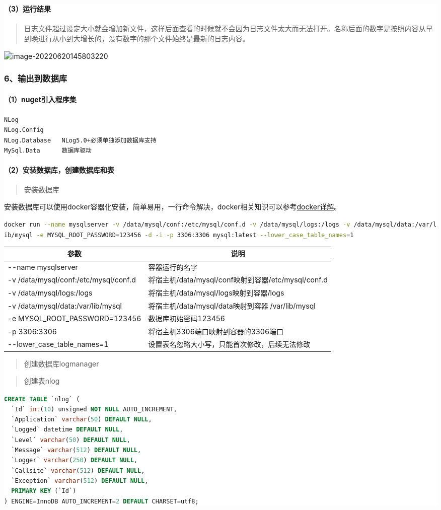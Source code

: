 #### （3）运行结果

> 日志文件超过设定大小就会增加新文件，这样后面查看的时候就不会因为日志文件太大而无法打开。名称后面的数字是按照内容从早到晚进行从小到大增长的，没有数字的那个文件始终是最新的日志内容。

![image-20220620145803220](http://cdn.bluecusliyou.com/202206201458332.png)

### 6、输出到数据库

#### （1）nuget引入程序集

```bash
NLog
NLog.Config
NLog.Database   NLog5.0+必须单独添加数据库支持
MySql.Data      数据库驱动
```

#### （2）安装数据库，创建数据库和表

> 安装数据库

安装数据库可以使用docker容器化安装，简单易用，一行命令解决，docker相关知识可以参考[docker详解](https://blog.csdn.net/liyou123456789/article/details/122292877)。

```bash
docker run --name mysqlserver -v /data/mysql/conf:/etc/mysql/conf.d -v /data/mysql/logs:/logs -v /data/mysql/data:/var/lib/mysql -e MYSQL_ROOT_PASSWORD=123456 -d -i -p 3306:3306 mysql:latest --lower_case_table_names=1
```

| 参数                                  | 说明                                                |
| ------------------------------------- | --------------------------------------------------- |
| --name mysqlserver                    | 容器运行的名字                                      |
| -v /data/mysql/conf:/etc/mysql/conf.d | 将宿主机/data/mysql/conf映射到容器/etc/mysql/conf.d |
| -v /data/mysql/logs:/logs             | 将宿主机/data/mysql/logs映射到容器/logs             |
| -v /data/mysql/data:/var/lib/mysql    | 将宿主机/data/mysql/data映射到容器 /var/lib/mysql   |
| -e MYSQL_ROOT_PASSWORD=123456         | 数据库初始密码123456                                |
| -p 3306:3306                          | 将宿主机3306端口映射到容器的3306端口                |
| --lower_case_table_names=1            | 设置表名忽略大小写，只能首次修改，后续无法修改      |

> 创建数据库logmanager

> 创建表nlog

```sql
CREATE TABLE `nlog` (
  `Id` int(10) unsigned NOT NULL AUTO_INCREMENT,
  `Application` varchar(50) DEFAULT NULL,
  `Logged` datetime DEFAULT NULL,
  `Level` varchar(50) DEFAULT NULL,
  `Message` varchar(512) DEFAULT NULL,
  `Logger` varchar(250) DEFAULT NULL,
  `Callsite` varchar(512) DEFAULT NULL,
  `Exception` varchar(512) DEFAULT NULL,
  PRIMARY KEY (`Id`)
) ENGINE=InnoDB AUTO_INCREMENT=2 DEFAULT CHARSET=utf8;
```
